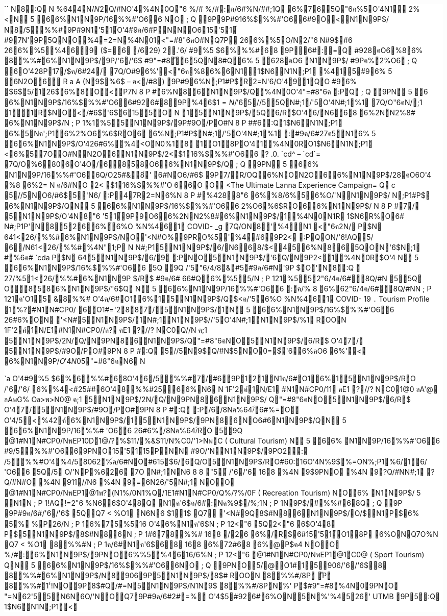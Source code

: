 `` N8:Q N %644N/$N2%8#2%O62"6 N0%181N9$Q/#NO'4%4N0Q"6 %/# %/#:ค/6#%N/##;1Q 6%765Q"6ค%5O'4N1 2%<N 5 66%N1N9P$/16%$%%#'O66 NO ; Q 9P9P#916%$%%#'O66#9O<N1N9P$/ N8/5%%#9P#9N1'51์O'4#9ค/6#PNNO615'51์ #97N'9P5QNO%4=2=N%4N01<"=#8"6คO#NQ7P 266%%5O/N2/"6 N#9$#6 266%%5%469 ($=6 /629) 2.'6/ #9%5 $6%%%#68 9P6#:=Q #928คO6%86% 8%%#6%N1N9P$/9P/'6/'6$ #9"=#8ั65QN8#Q6% 5 628คO6 N1N9P$/ #9Pค%2%O6 ; Q 6O'428P17/$ค/6#24/ 7Q/O#96%'<"6ค%86%6N11$N6N1N;P1 %415#96% 5 6N2O6 R a A (N9$%6$ – ค</#8) 9P#96%N;P1#P$R2=N'6/O'491QO #96% $6$5/126$6%8O<P7N 8 P #6%N86N1N9P$/Q%4N0O'4"=#8"6ค :PQ ; Q 9PN 5 6 6%N1N9P$/16%$%%#'O66#926#89P%46$1$=N/'6$5//55QN#;1/'5O'4N#;1%1 7Q/O"6คN/;1 11R$NO</#6$'6$6155O N 15N1N9P$/5Q6/R$O'46/N668 6%2NN2%8# 6%N1N9P$/N ; P 1%1%55N1N9P$/9P#9O/PO#N 8 P ##6:Q1$N6N1N;P1 6%5Nค';P16%2%O6%6$RO6 6%N;P1#P$N#;1/'5O'4N#;1%1 :#9ค/6#27ค5N16% 5 66%N1N9P$/O'426#6%%4<ON0%18 1O18PO'41%4N0RO1$N6N1N;P1 <6%57OO#NN2O6N1N9P$/2<$116%$%%#'O66 ? .0. `cd^ – `cd`= 7Q/O%6806O'4O/6858O66%N1N9P$/Q ; Q 9PN 5 66% N1N9P$/16%$%%#'O66Q/O25#&8์' 6#NO6/#6$ 9P7/R/OQ6%NON2O66%N1N9P$/28คO6O'4 %8 6%2= N ค/6#NO 2< $116%$%%#'O 66O O <The Ultimate Lanna Experience Campaign= Q c 5//5NO6/#6$5'N6/ :P47R2=N6%N 8 P #%4288"6 6%%8/6%56%O/'NN1N9P$/ N;P1#P$ 6%N1N9P$/QN 5 66%N1N9P$/16%$%%#'O66 2%O6%6$RO66%N1N9P$/ N 8 P #7/ 5N1N9P$/O'4N8"6 '51์9P9O66%2NN2%8#6%N1N9P$/1%4N0N1R 1$N6R%O6# N#;P1P'N85266%์6%O %N%461 COVID- _g 7Q/ON8'%4N1 <"6ค2N/ P$N 641<26/%%#6%N1N9P$/NO'<N#O%9PRO%5'%4#69P2< :PQON/'6!AQ5/ 6/N61<26/%%#%4N"1;P N N#;P15N1N9P$/6/N668/$<456%N865QON'6$N;1 #%6ค# `cda P$N 645N1N9P$/6/9 :PNO5N1N9P$/'6Q/N9P2<1%4N0R$O'4 N 5 66%N1N9P$/16%$%%#'O66 5Q 9Q /'5"6/4/8&#5#9ค/6#N'9P $O'N8:Q  27/%51<26/%%#6%N1N9P $/R$ #9ค/6# $6$6#Q6%%55/N ; P 121%552"6/4ค/6#8Q/#N 55Q O8586%N1N9P$/"6$Q N 5 66%N1N9P$/16%$%%#'O66 :ค/% 8 6%62"6/4ค/6#8Q/#NN ; P 121ค'O15 &8%%# O'4ค/6#O16%15N1N9P$/Q$<ค/'56%O %N%461 COVID- 19 ` . ` Tourism Profile 1%?#N1N#CP0/ 6O1#='2887/5N1N9P$/1N 5 66%N1N9P$/16%$%%#'O66 26#6%ON '<N#5N1N9P$/1N#;1N1N9P$//'5O'4N#;1N1N9P$/%1 ROON 1F'2ค์1N/E1#N1N#CP0//ล? คE1 ?//? NC0Q//N ค;1 5N1N9P$/2N/Q/N9PN86N1N9P$/Q"=#8"6คNO5N1N9P$/6/R$ O'47/ 5N1N9P$/#9O/PO#9PN 8 P #:Q 5//5N9$Q/#N$5NO0=$์'66%คO6 6%'< 6%N1N9P$/ O'4 N0%18/'51"=#8"6ค9Q #9ค/6#24/Q6%ค#6ค#6 O'4NO5//59PN;P1#N1R$5"=#8"6คN6 N

`a O'4#9%5 $6%6%%#68O'46/5%%#7/#69P121N1ค/6#O16%15N1N9P$/RO /'6/'6$%=O 5Q6%N1N9P$/ 6%%4<#25##6O'48%%#2566%N6 N 1F'2ค์1N/E1 #N1N#CP0/11 คE1 ?//? NC01@0 ลA'@ ลAพG% Oล>พ>N0@ ค;1 5N1N9P$/2N/Q/N9PN86N1N9P$/ Q"=#8"6คNO5N1N9P$/6/R$ O'47/5N1N9P$/#9O/PO#9PN 8 P #:Q :P/6/8Nค%64/์6#%=O O'4/5<%42ค์6%N1N9P$/15N1N9P$/9PN86NO6#6N1N9P$/QN 5 66%N1N9P$/16%$%%# 'O66 26#6%/8Nค%64/์RO 59Q @1#N1N#CP0/NพEP10D1@/?%$11/%&$11/N%C0/'1>NพC ( Cultural Tourism) N 5 66% N1N9P$/16%$%%#'O66 #9/5%%#'O669PNO15'51์15PNN #9O/'NN1N9P$/9PO2: /5%%#O'4%4/58062%์ค/6#NO#615$6/6Q/O5N1N9P$/RO#60:16O'4N%9$%=ON%;P1%6/16/ 'O66 5Q/5 O/'NP%626 7O N#;1NN6 8 8 "5์ /'6/'6$%=O %/#:#9%4N 916/ 'O66O'4'<N#68 5 <์9P#9;P1N29$ 168 %4N 9$9PNO %4N 9?Q/#NN#;1 ?Q/#N#O %4N 911//N6 %4N 9=6N26/'5N#;1 NOO @1#N1N#CP0/NพEP1@1พ?(N1%/0N1%Q/1E1#N1N#CP0/Q%/?%/0F ( Recreation Tourism) NO6% N1N9P$/ 5 N1N ; P 1!AQ!=2"6 %N66$O'48Q N1ค'6$ค/6#:Nค%9$/%;1N ; P 1N9P$/#%%#68Q ; Q 9P 9P#9ค/6#/'6/'6$ 5QQ7 < %O1 N6N6 $11$ Q7 '<N#9Q8$#N86N1N9P$/O/$N1P$6% 5% %P$26% %R! O'46Nค%;P18 @1#N1N#CP0/NพEP12F.@พ ( Health and Wellness Tourism) NO6%N1N9P$/N ; P 16%75%516 O'46%N1ค'6$N ; P 12<"6 5Q2<"6 6$O'48 P$5N1N9P$/8$#N86N ; P 1#678%%# 168 /26 6%/R$6#15'51์O18P 6%ONQ7O%N Q7 < %O1 8%%#N ; P 1ค/6#N1ค'6$68 168 6%72#68 6%@P$ค4 NOO %/#:6%N1N9P$/9PNO6%%5%4616/6%N ; P 12<"6 @1#N1N#CP0/NพEP1@1C0@ ( Sport Tourism) QN 5 66%N1N9P$/16%$%%#'O66NO ; Q 9PNO5/@O1#15906/'6/'6$8 8%%#6%N1N9P$/N89069P5N1N9P$/8$# ROON 8%%#/8P ัP 8%%#1'์!NO9P8$#Q/#=N5N1N9P$/N1N9$ 8%%#/8PN%' P$#9"=#8%4N09PNO "=N62'55N6N6O/'NOQ79P#9ค/6#2#=%์ O'4$5#926#6%ON5N%'%4526' UTMB 9P5:Q 1$N6N1N;P1<